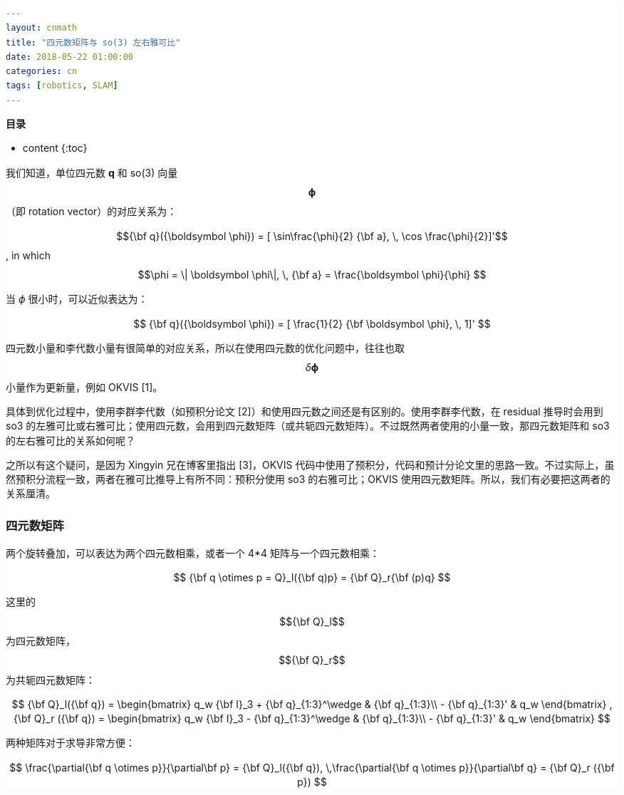 ```yaml
---
layout: cnmath
title: "四元数矩阵与 so(3) 左右雅可比"
date: 2018-05-22 01:00:00
categories: cn
tags: [robotics, SLAM]
---
```



__目录__

* content
{:toc}

我们知道，单位四元数 __q__ 和 so(3) 向量 $$\boldsymbol\phi$$ （即 rotation vector）的对应关系为：

$${\bf q}({\boldsymbol \phi}) = [ \sin\frac{\phi}{2} {\bf a}, \, \cos \frac{\phi}{2}]'$$, in which $$\phi = \| \boldsymbol \phi\|, \, {\bf a} = \frac{\boldsymbol \phi}{\phi} $$

当 $\phi$ 很小时，可以近似表达为：

$$
{\bf q}({\boldsymbol \phi}) = [ \frac{1}{2} {\bf \boldsymbol \phi}, \, 1]' 
$$

四元数小量和李代数小量有很简单的对应关系，所以在使用四元数的优化问题中，往往也取 $$\delta\boldsymbol \phi$$ 小量作为更新量，例如 OKVIS [1]。

具体到优化过程中，使用李群李代数（如预积分论文 [2]）和使用四元数之间还是有区别的。使用李群李代数，在 residual 推导时会用到 so3 的左雅可比或右雅可比；使用四元数，会用到四元数矩阵（或共轭四元数矩阵）。不过既然两者使用的小量一致，那四元数矩阵和 so3 的左右雅可比的关系如何呢？

之所以有这个疑问，是因为 Xingyin 兄在博客里指出 [3]，OKVIS 代码中使用了预积分，代码和预计分论文里的思路一致。不过实际上，虽然预积分流程一致，两者在雅可比推导上有所不同：预积分使用 so3 的右雅可比；OKVIS 使用四元数矩阵。所以，我们有必要把这两者的关系厘清。

### 四元数矩阵

两个旋转叠加，可以表达为两个四元数相乘，或者一个 4*4 矩阵与一个四元数相乘：

$$
{\bf q \otimes p = Q}_l({\bf q)p} = {\bf Q}_r{\bf (p)q} 
$$

这里的 $${\bf Q}_l$$ 为四元数矩阵， $${\bf Q}_r$$ 为共轭四元数矩阵：

$$
{\bf Q}_l({\bf q}) = \begin{bmatrix} q_w {\bf I}_3 + {\bf q}_{1:3}^\wedge & {\bf q}_{1:3}\\ - {\bf q}_{1:3}' & q_w \end{bmatrix} ,   {\bf Q}_r ({\bf q}) = \begin{bmatrix} q_w {\bf I}_3 - {\bf q}_{1:3}^\wedge & {\bf q}_{1:3}\\ - {\bf q}_{1:3}' & q_w \end{bmatrix}
$$

两种矩阵对于求导非常方便：

$$
\frac{\partial{\bf q \otimes p}}{\partial\bf p} = {\bf Q}_l({\bf q}), \,\frac{\partial{\bf q \otimes p}}{\partial\bf q} = {\bf Q}_r ({\bf p}) 
$$
